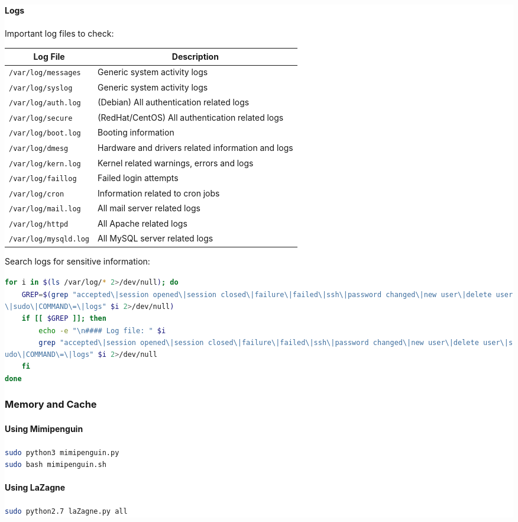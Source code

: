 #### Logs

Important log files to check:

| **Log File**          | **Description**                                   |
| --------------------- | ------------------------------------------------- |
| `/var/log/messages`   | Generic system activity logs                      |
| `/var/log/syslog`     | Generic system activity logs                      |
| `/var/log/auth.log`   | (Debian) All authentication related logs          |
| `/var/log/secure`     | (RedHat/CentOS) All authentication related logs   |
| `/var/log/boot.log`   | Booting information                               |
| `/var/log/dmesg`      | Hardware and drivers related information and logs |
| `/var/log/kern.log`   | Kernel related warnings, errors and logs          |
| `/var/log/faillog`    | Failed login attempts                             |
| `/var/log/cron`       | Information related to cron jobs                  |
| `/var/log/mail.log`   | All mail server related logs                      |
| `/var/log/httpd`      | All Apache related logs                           |
| `/var/log/mysqld.log` | All MySQL server related logs                     |

Search logs for sensitive information:

```bash
for i in $(ls /var/log/* 2>/dev/null); do
    GREP=$(grep "accepted\|session opened\|session closed\|failure\|failed\|ssh\|password changed\|new user\|delete user\|sudo\|COMMAND\=\|logs" $i 2>/dev/null)
    if [[ $GREP ]]; then
        echo -e "\n#### Log file: " $i
        grep "accepted\|session opened\|session closed\|failure\|failed\|ssh\|password changed\|new user\|delete user\|sudo\|COMMAND\=\|logs" $i 2>/dev/null
    fi
done
```

### Memory and Cache

#### Using Mimipenguin

```bash
sudo python3 mimipenguin.py
sudo bash mimipenguin.sh
```

#### Using LaZagne

```bash
sudo python2.7 laZagne.py all
```
